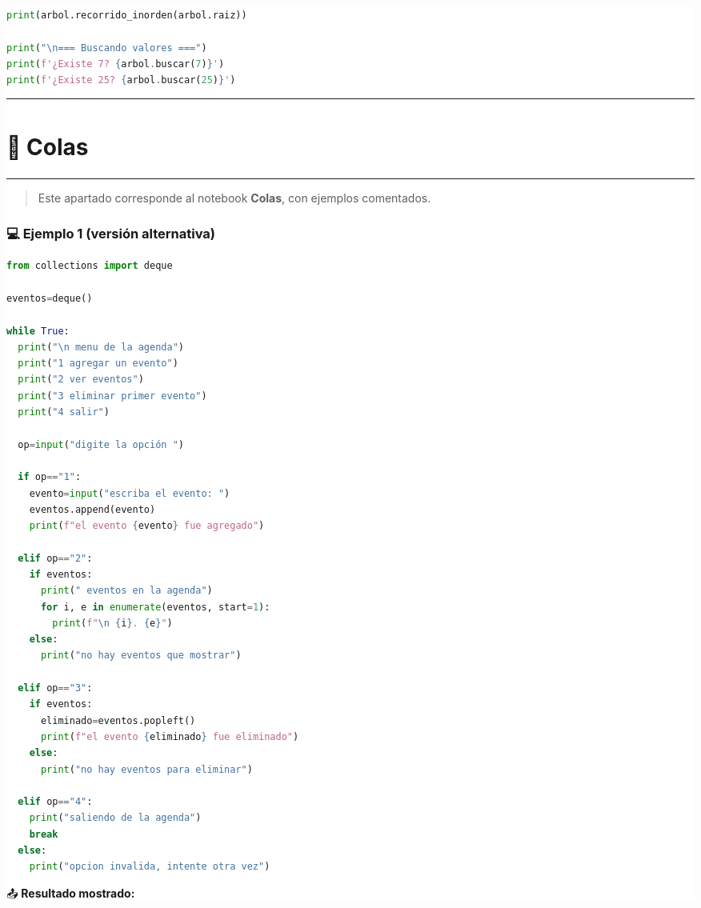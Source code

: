 ```python
print(arbol.recorrido_inorden(arbol.raiz))

print("\n=== Buscando valores ===")
print(f'¿Existe 7? {arbol.buscar(7)}')
print(f'¿Existe 25? {arbol.buscar(25)}')
```


---
# 📘 Colas
---

> Este apartado corresponde al notebook **Colas**, con ejemplos comentados.

### 💻 Ejemplo 1 (versión alternativa)

```python
from collections import deque

eventos=deque()

while True:
  print("\n menu de la agenda")
  print("1 agregar un evento")
  print("2 ver eventos")
  print("3 eliminar primer evento")
  print("4 salir")

  op=input("digite la opción ")

  if op=="1":
    evento=input("escriba el evento: ")
    eventos.append(evento)
    print(f"el evento {evento} fue agregado")

  elif op=="2":
    if eventos:
      print(" eventos en la agenda")
      for i, e in enumerate(eventos, start=1):
        print(f"\n {i}. {e}")
    else:
      print("no hay eventos que mostrar")

  elif op=="3":
    if eventos:
      eliminado=eventos.popleft()
      print(f"el evento {eliminado} fue eliminado")
    else:
      print("no hay eventos para eliminar")

  elif op=="4":
    print("saliendo de la agenda")
    break
  else:
    print("opcion invalida, intente otra vez")
```
📤 **Resultado mostrado:**
